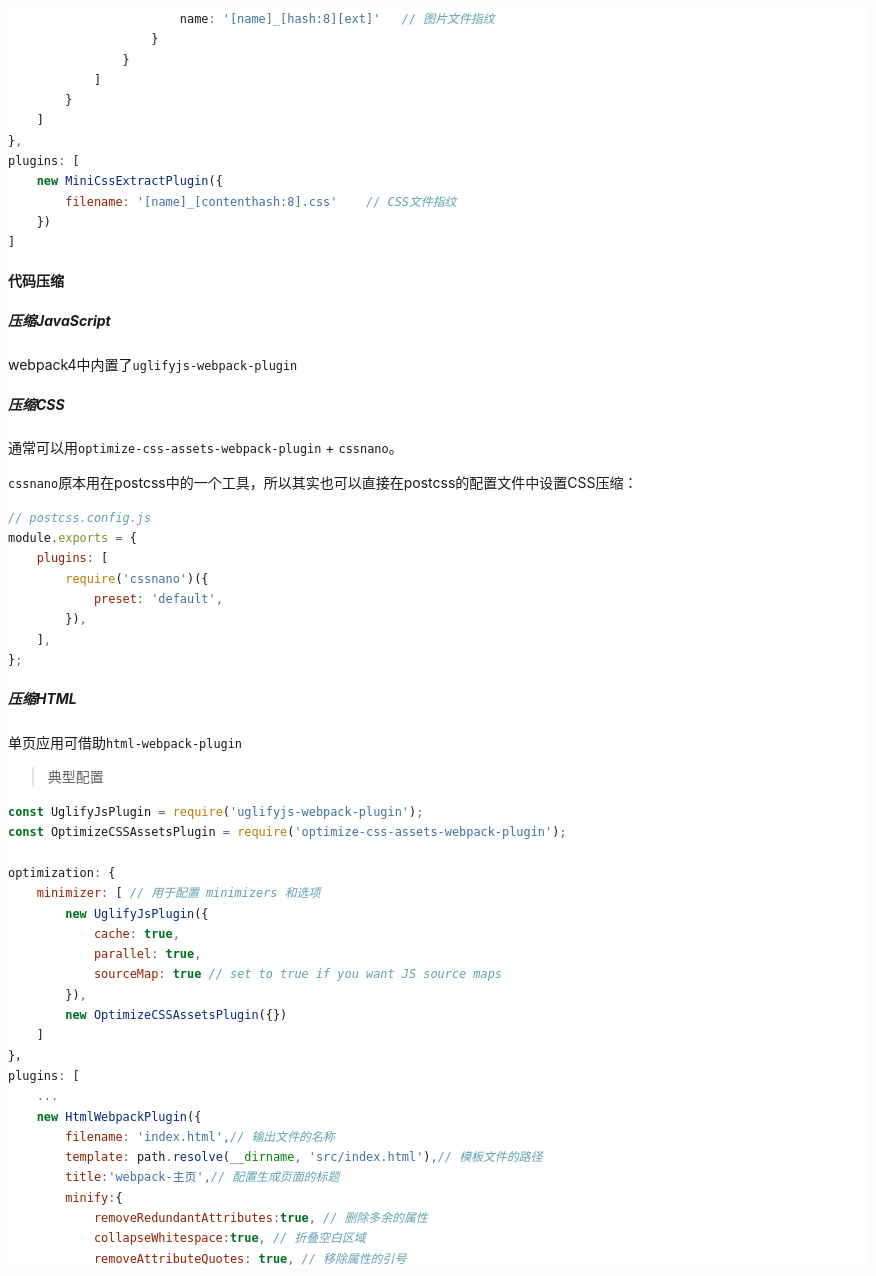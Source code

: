 ```js
                        name: '[name]_[hash:8][ext]'   // 图片文件指纹
                    }
                }
            ]
        }
    ]
},
plugins: [
    new MiniCssExtractPlugin({
        filename: '[name]_[contenthash:8].css'    // CSS文件指纹
    })
]
```

#### 代码压缩

##### 压缩JavaScript

webpack4中内置了`uglifyjs-webpack-plugin` 

##### 压缩CSS

通常可以用`optimize-css-assets-webpack-plugin` + `cssnano`。

`cssnano`原本用在postcss中的一个工具，所以其实也可以直接在postcss的配置文件中设置CSS压缩：

```js
// postcss.config.js
module.exports = {
    plugins: [
        require('cssnano')({
            preset: 'default',
        }),
    ],
};
```

##### 压缩HTML

单页应用可借助`html-webpack-plugin`

> 典型配置

```js
const UglifyJsPlugin = require('uglifyjs-webpack-plugin');
const OptimizeCSSAssetsPlugin = require('optimize-css-assets-webpack-plugin');

optimization: {
    minimizer: [ // 用于配置 minimizers 和选项
        new UglifyJsPlugin({
            cache: true,
            parallel: true,
            sourceMap: true // set to true if you want JS source maps
        }),
        new OptimizeCSSAssetsPlugin({})
    ]
}，
plugins: [
    ...
    new HtmlWebpackPlugin({
        filename: 'index.html',// 输出文件的名称
        template: path.resolve(__dirname, 'src/index.html'),// 模板文件的路径
        title:'webpack-主页',// 配置生成页面的标题
        minify:{
            removeRedundantAttributes:true, // 删除多余的属性
            collapseWhitespace:true, // 折叠空白区域
            removeAttributeQuotes: true, // 移除属性的引号
```